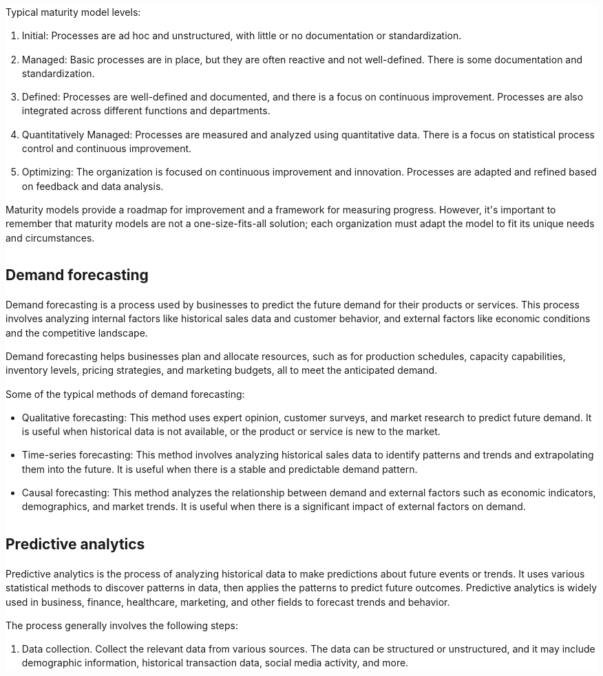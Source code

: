 Typical maturity model levels:

1. Initial: Processes are ad hoc and unstructured, with little or no documentation or standardization.

2. Managed: Basic processes are in place, but they are often reactive and not well-defined. There is some documentation and standardization.

3. Defined: Processes are well-defined and documented, and there is a focus on continuous improvement. Processes are also integrated across different functions and departments.

4. Quantitatively Managed: Processes are measured and analyzed using quantitative data. There is a focus on statistical process control and continuous improvement.

5. Optimizing: The organization is focused on continuous improvement and innovation. Processes are adapted and refined based on feedback and data analysis.

Maturity models provide a roadmap for improvement and a framework for measuring progress. However, it's important to remember that maturity models are not a one-size-fits-all solution; each organization must adapt the model to fit its unique needs and circumstances.


## Demand forecasting

Demand forecasting is a process used by businesses to predict the future demand for their products or services. This process involves analyzing internal factors like historical sales data and customer behavior, and external factors like economic conditions and the competitive landscape.

Demand forecasting helps businesses plan and allocate resources, such as for production schedules, capacity capabilities, inventory levels, pricing strategies, and marketing budgets, all to meet the anticipated demand.

Some of the typical methods of demand forecasting:

* Qualitative forecasting: This method uses expert opinion, customer surveys, and market research to predict future demand. It is useful when historical data is not available, or the product or service is new to the market.

* Time-series forecasting: This method involves analyzing historical sales data to identify patterns and trends and extrapolating them into the future. It is useful when there is a stable and predictable demand pattern.

* Causal forecasting: This method analyzes the relationship between demand and external factors such as economic indicators, demographics, and market trends. It is useful when there is a significant impact of external factors on demand.


## Predictive analytics

Predictive analytics is the process of analyzing historical data to make predictions about future events or trends. It uses various statistical methods to discover patterns in data, then applies the patterns to predict future outcomes. Predictive analytics is widely used in business, finance, healthcare, marketing, and other fields to forecast trends and behavior.

The process generally involves the following steps:

1. Data collection. Collect the relevant data from various sources. The data can be structured or unstructured, and it may include demographic information, historical transaction data, social media activity, and more.
